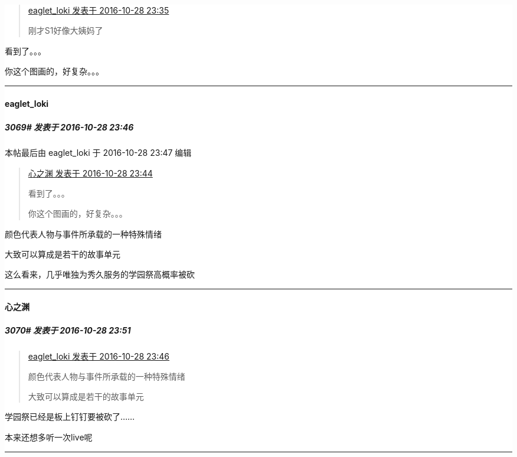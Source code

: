 <blockquote><a href="httphttps://bbs.saraba1st.com/2b/forum.php?mod=redirect&amp;goto=findpost&amp;pid=34004464&amp;ptid=1336553" target="_blank">eaglet_loki 发表于 2016-10-28 23:35</a>

刚才S1好像大姨妈了</blockquote>
看到了。。。

你这个图画的，好复杂。。。







-----

####  eaglet_loki  
##### 3069#       发表于 2016-10-28 23:46



 本帖最后由 eaglet_loki 于 2016-10-28 23:47 编辑 
<blockquote><a href="httphttps://bbs.saraba1st.com/2b/forum.php?mod=redirect&amp;goto=findpost&amp;pid=34004515&amp;ptid=1336553" target="_blank">心之渊 发表于 2016-10-28 23:44</a>

看到了。。。

你这个图画的，好复杂。。。</blockquote>

颜色代表人物与事件所承载的一种特殊情绪


大致可以算成是若干的故事单元


这么看来，几乎唯独为秀久服务的学园祭高概率被砍







-----

####  心之渊  
##### 3070#       发表于 2016-10-28 23:51



<blockquote><a href="httphttps://bbs.saraba1st.com/2b/forum.php?mod=redirect&amp;goto=findpost&amp;pid=34004534&amp;ptid=1336553" target="_blank">eaglet_loki 发表于 2016-10-28 23:46</a>

颜色代表人物与事件所承载的一种特殊情绪


大致可以算成是若干的故事单元</blockquote>
学园祭已经是板上钉钉要被砍了……

本来还想多听一次live呢







-----
